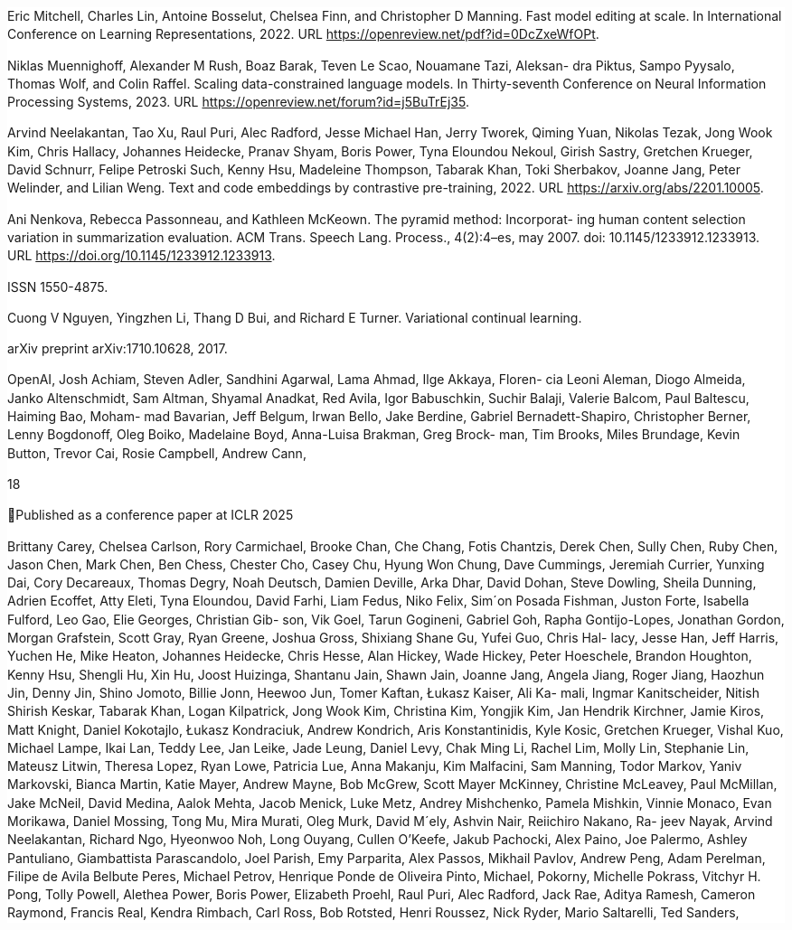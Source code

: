 Eric Mitchell, Charles Lin, Antoine Bosselut, Chelsea Finn, and Christopher D Manning. Fast
model editing at scale. In International Conference on Learning Representations, 2022. URL
https://openreview.net/pdf?id=0DcZxeWfOPt.

Niklas Muennighoff, Alexander M Rush, Boaz Barak, Teven Le Scao, Nouamane Tazi, Aleksan-
dra Piktus, Sampo Pyysalo, Thomas Wolf, and Colin Raffel. Scaling data-constrained language
models. In Thirty-seventh Conference on Neural Information Processing Systems, 2023. URL
https://openreview.net/forum?id=j5BuTrEj35.

Arvind Neelakantan, Tao Xu, Raul Puri, Alec Radford, Jesse Michael Han, Jerry Tworek, Qiming
Yuan, Nikolas Tezak, Jong Wook Kim, Chris Hallacy, Johannes Heidecke, Pranav Shyam, Boris
Power, Tyna Eloundou Nekoul, Girish Sastry, Gretchen Krueger, David Schnurr, Felipe Petroski
Such, Kenny Hsu, Madeleine Thompson, Tabarak Khan, Toki Sherbakov, Joanne Jang, Peter
Welinder, and Lilian Weng. Text and code embeddings by contrastive pre-training, 2022. URL
https://arxiv.org/abs/2201.10005.

Ani Nenkova, Rebecca Passonneau, and Kathleen McKeown. The pyramid method: Incorporat-
ing human content selection variation in summarization evaluation. ACM Trans. Speech Lang.
Process., 4(2):4–es, may 2007.
doi: 10.1145/1233912.1233913. URL
https://doi.org/10.1145/1233912.1233913.

ISSN 1550-4875.

Cuong V Nguyen, Yingzhen Li, Thang D Bui, and Richard E Turner. Variational continual learning.

arXiv preprint arXiv:1710.10628, 2017.

OpenAI, Josh Achiam, Steven Adler, Sandhini Agarwal, Lama Ahmad, Ilge Akkaya, Floren-
cia Leoni Aleman, Diogo Almeida, Janko Altenschmidt, Sam Altman, Shyamal Anadkat, Red
Avila, Igor Babuschkin, Suchir Balaji, Valerie Balcom, Paul Baltescu, Haiming Bao, Moham-
mad Bavarian, Jeff Belgum, Irwan Bello, Jake Berdine, Gabriel Bernadett-Shapiro, Christopher
Berner, Lenny Bogdonoff, Oleg Boiko, Madelaine Boyd, Anna-Luisa Brakman, Greg Brock-
man, Tim Brooks, Miles Brundage, Kevin Button, Trevor Cai, Rosie Campbell, Andrew Cann,

18

Published as a conference paper at ICLR 2025

Brittany Carey, Chelsea Carlson, Rory Carmichael, Brooke Chan, Che Chang, Fotis Chantzis,
Derek Chen, Sully Chen, Ruby Chen, Jason Chen, Mark Chen, Ben Chess, Chester Cho, Casey
Chu, Hyung Won Chung, Dave Cummings, Jeremiah Currier, Yunxing Dai, Cory Decareaux,
Thomas Degry, Noah Deutsch, Damien Deville, Arka Dhar, David Dohan, Steve Dowling, Sheila
Dunning, Adrien Ecoffet, Atty Eleti, Tyna Eloundou, David Farhi, Liam Fedus, Niko Felix,
Sim´on Posada Fishman, Juston Forte, Isabella Fulford, Leo Gao, Elie Georges, Christian Gib-
son, Vik Goel, Tarun Gogineni, Gabriel Goh, Rapha Gontijo-Lopes, Jonathan Gordon, Morgan
Grafstein, Scott Gray, Ryan Greene, Joshua Gross, Shixiang Shane Gu, Yufei Guo, Chris Hal-
lacy, Jesse Han, Jeff Harris, Yuchen He, Mike Heaton, Johannes Heidecke, Chris Hesse, Alan
Hickey, Wade Hickey, Peter Hoeschele, Brandon Houghton, Kenny Hsu, Shengli Hu, Xin Hu,
Joost Huizinga, Shantanu Jain, Shawn Jain, Joanne Jang, Angela Jiang, Roger Jiang, Haozhun
Jin, Denny Jin, Shino Jomoto, Billie Jonn, Heewoo Jun, Tomer Kaftan, Łukasz Kaiser, Ali Ka-
mali, Ingmar Kanitscheider, Nitish Shirish Keskar, Tabarak Khan, Logan Kilpatrick, Jong Wook
Kim, Christina Kim, Yongjik Kim, Jan Hendrik Kirchner, Jamie Kiros, Matt Knight, Daniel
Kokotajlo, Łukasz Kondraciuk, Andrew Kondrich, Aris Konstantinidis, Kyle Kosic, Gretchen
Krueger, Vishal Kuo, Michael Lampe, Ikai Lan, Teddy Lee, Jan Leike, Jade Leung, Daniel
Levy, Chak Ming Li, Rachel Lim, Molly Lin, Stephanie Lin, Mateusz Litwin, Theresa Lopez,
Ryan Lowe, Patricia Lue, Anna Makanju, Kim Malfacini, Sam Manning, Todor Markov, Yaniv
Markovski, Bianca Martin, Katie Mayer, Andrew Mayne, Bob McGrew, Scott Mayer McKinney,
Christine McLeavey, Paul McMillan, Jake McNeil, David Medina, Aalok Mehta, Jacob Menick,
Luke Metz, Andrey Mishchenko, Pamela Mishkin, Vinnie Monaco, Evan Morikawa, Daniel
Mossing, Tong Mu, Mira Murati, Oleg Murk, David M´ely, Ashvin Nair, Reiichiro Nakano, Ra-
jeev Nayak, Arvind Neelakantan, Richard Ngo, Hyeonwoo Noh, Long Ouyang, Cullen O’Keefe,
Jakub Pachocki, Alex Paino, Joe Palermo, Ashley Pantuliano, Giambattista Parascandolo, Joel
Parish, Emy Parparita, Alex Passos, Mikhail Pavlov, Andrew Peng, Adam Perelman, Filipe
de Avila Belbute Peres, Michael Petrov, Henrique Ponde de Oliveira Pinto, Michael, Pokorny,
Michelle Pokrass, Vitchyr H. Pong, Tolly Powell, Alethea Power, Boris Power, Elizabeth Proehl,
Raul Puri, Alec Radford, Jack Rae, Aditya Ramesh, Cameron Raymond, Francis Real, Kendra
Rimbach, Carl Ross, Bob Rotsted, Henri Roussez, Nick Ryder, Mario Saltarelli, Ted Sanders,